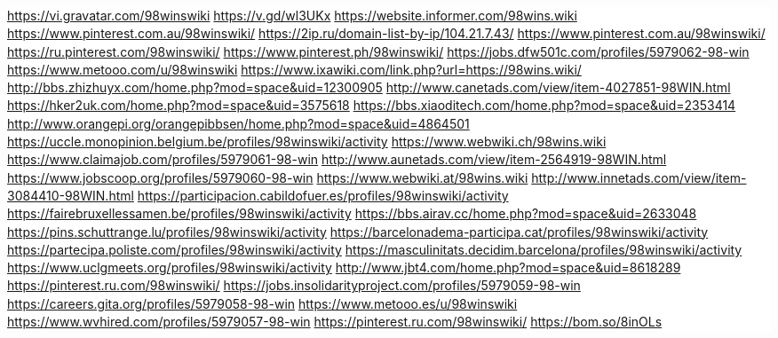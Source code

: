 <a href="https://vi.gravatar.com/98winswiki">https://vi.gravatar.com/98winswiki</a>
<a href="https://v.gd/wl3UKx">https://v.gd/wl3UKx</a>
<a href="https://website.informer.com/98wins.wiki">https://website.informer.com/98wins.wiki</a>
<a href="https://www.pinterest.com.au/98winswiki/">https://www.pinterest.com.au/98winswiki/</a>
<a href="https://2ip.ru/domain-list-by-ip/104.21.7.43/">https://2ip.ru/domain-list-by-ip/104.21.7.43/</a>
<a href="https://www.pinterest.com.au/98winswiki/">https://www.pinterest.com.au/98winswiki/</a>
<a href="https://ru.pinterest.com/98winswiki/">https://ru.pinterest.com/98winswiki/</a>
<a href="https://www.pinterest.ph/98winswiki/">https://www.pinterest.ph/98winswiki/</a>
<a href="https://jobs.dfw501c.com/profiles/5979062-98-win">https://jobs.dfw501c.com/profiles/5979062-98-win</a>
<a href="https://www.metooo.com/u/98winswiki">https://www.metooo.com/u/98winswiki</a>
<a href="https://www.ixawiki.com/link.php?url=https://98wins.wiki/">https://www.ixawiki.com/link.php?url=https://98wins.wiki/</a>
<a href="http://bbs.zhizhuyx.com/home.php?mod=space&uid=12300905">http://bbs.zhizhuyx.com/home.php?mod=space&uid=12300905</a>
<a href="http://www.canetads.com/view/item-4027851-98WIN.html">http://www.canetads.com/view/item-4027851-98WIN.html</a>
<a href="https://hker2uk.com/home.php?mod=space&uid=3575618">https://hker2uk.com/home.php?mod=space&uid=3575618</a>
<a href="https://bbs.xiaoditech.com/home.php?mod=space&uid=2353414">https://bbs.xiaoditech.com/home.php?mod=space&uid=2353414</a>
<a href="http://www.orangepi.org/orangepibbsen/home.php?mod=space&uid=4864501">http://www.orangepi.org/orangepibbsen/home.php?mod=space&uid=4864501</a>
<a href="https://uccle.monopinion.belgium.be/profiles/98winswiki/activity">https://uccle.monopinion.belgium.be/profiles/98winswiki/activity</a>
<a href="https://www.webwiki.ch/98wins.wiki">https://www.webwiki.ch/98wins.wiki</a>
<a href="https://www.claimajob.com/profiles/5979061-98-win">https://www.claimajob.com/profiles/5979061-98-win</a>
<a href="http://www.aunetads.com/view/item-2564919-98WIN.html">http://www.aunetads.com/view/item-2564919-98WIN.html</a>
<a href="https://www.jobscoop.org/profiles/5979060-98-win">https://www.jobscoop.org/profiles/5979060-98-win</a>
<a href="https://www.webwiki.at/98wins.wiki">https://www.webwiki.at/98wins.wiki</a>
<a href="http://www.innetads.com/view/item-3084410-98WIN.html">http://www.innetads.com/view/item-3084410-98WIN.html</a>
<a href="https://participacion.cabildofuer.es/profiles/98winswiki/activity">https://participacion.cabildofuer.es/profiles/98winswiki/activity</a>
<a href="https://fairebruxellessamen.be/profiles/98winswiki/activity">https://fairebruxellessamen.be/profiles/98winswiki/activity</a>
<a href="https://bbs.airav.cc/home.php?mod=space&uid=2633048">https://bbs.airav.cc/home.php?mod=space&uid=2633048</a>
<a href="https://pins.schuttrange.lu/profiles/98winswiki/activity">https://pins.schuttrange.lu/profiles/98winswiki/activity</a>
<a href="https://barcelonadema-participa.cat/profiles/98winswiki/activity">https://barcelonadema-participa.cat/profiles/98winswiki/activity</a>
<a href="https://partecipa.poliste.com/profiles/98winswiki/activity">https://partecipa.poliste.com/profiles/98winswiki/activity</a>
<a href="https://masculinitats.decidim.barcelona/profiles/98winswiki/activity">https://masculinitats.decidim.barcelona/profiles/98winswiki/activity</a>
<a href="https://www.uclgmeets.org/profiles/98winswiki/activity">https://www.uclgmeets.org/profiles/98winswiki/activity</a>
<a href="http://www.jbt4.com/home.php?mod=space&uid=8618289">http://www.jbt4.com/home.php?mod=space&uid=8618289</a>
<a href="https://pinterest.ru.com/98winswiki/">https://pinterest.ru.com/98winswiki/</a>
<a href="https://jobs.insolidarityproject.com/profiles/5979059-98-win">https://jobs.insolidarityproject.com/profiles/5979059-98-win</a>
<a href="https://careers.gita.org/profiles/5979058-98-win">https://careers.gita.org/profiles/5979058-98-win</a>
<a href="https://www.metooo.es/u/98winswiki">https://www.metooo.es/u/98winswiki</a>
<a href="https://www.wvhired.com/profiles/5979057-98-win">https://www.wvhired.com/profiles/5979057-98-win</a>
<a href="https://pinterest.ru.com/98winswiki/">https://pinterest.ru.com/98winswiki/</a>
<a href="https://bom.so/8inOLs">https://bom.so/8inOLs</a>